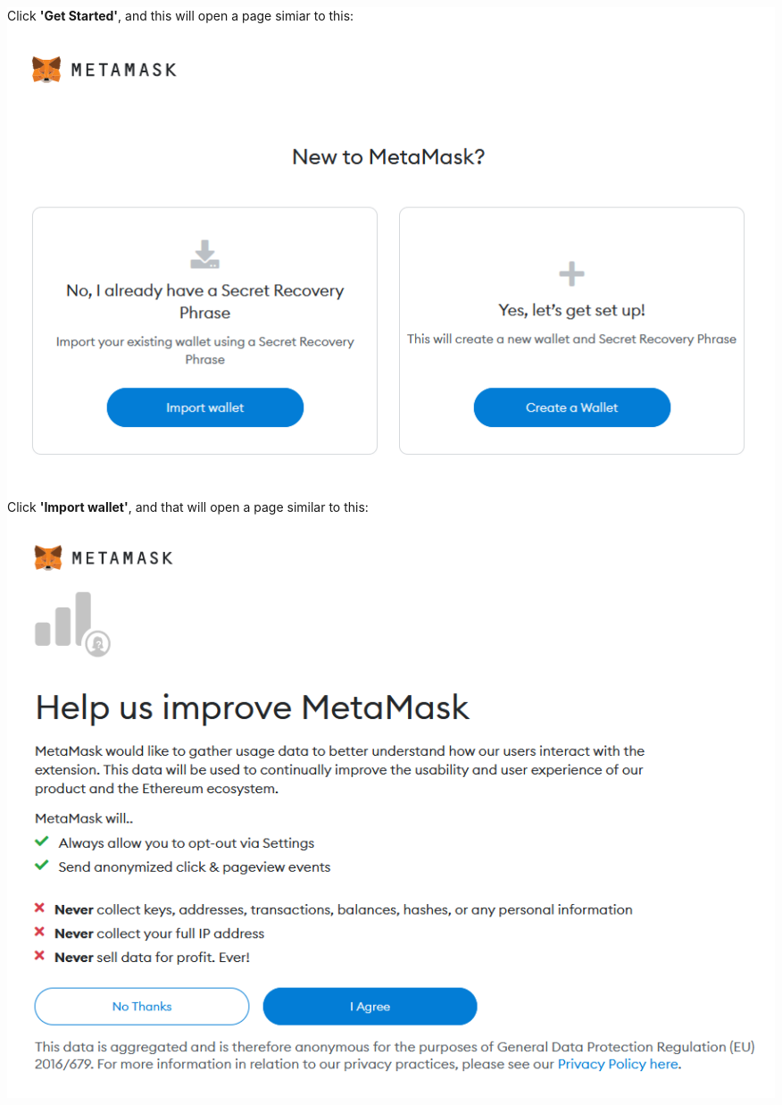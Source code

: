 Click **'Get Started'**, and this will open a page simiar to this:  
  
![](images/docs/metamask2a.png)  
  
Click **'Import wallet'**, and that will open a page similar to this:  
  
![](images/docs/metamask3a.png)  
  